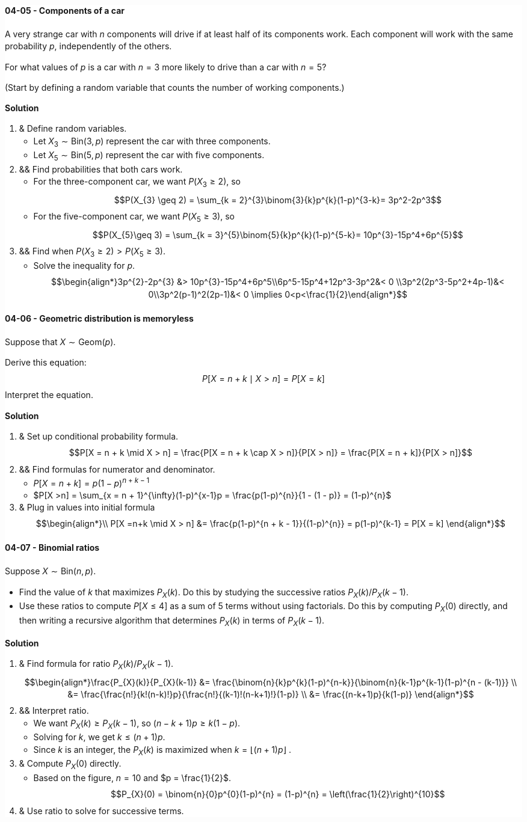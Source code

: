 #### 04-05 - Components of a car
A very strange car with $n$ components will drive if at least half of its components work. Each component will work with the same probability $p$, independently of the others.

For what values of $p$ is a car with $n = 3$ more likely to drive than a car with $n = 5$?

(Start by defining a random variable that counts the number of working components.)

**Solution**
1. & Define random variables.
    - Let $X_{3} \sim \text{Bin}(3, p)$ represent the car with three components.
    - Let $X_{5} \sim \text{Bin}(5, p)$ represent the car with five components.
2. && Find probabilities that both cars work.
    - For the three-component car, we want $P(X_{3} \geq 2)$, so
    $$P(X_{3} \geq 2) = \sum_{k = 2}^{3}\binom{3}{k}p^{k}(1-p)^{3-k}= 3p^2-2p^3$$
    - For the five-component car, we want $P(X_{5} \geq 3)$, so
      $$P(X_{5}\geq 3) = \sum_{k = 3}^{5}\binom{5}{k}p^{k}(1-p)^{5-k}= 10p^{3}-15p^4+6p^{5}$$
3. && Find when $P(X_{3} \geq 2) > P(X_{5} \geq 3)$.
    - Solve the inequality for $p$.
    $$\begin{align*}3p^{2}-2p^{3} &> 10p^{3}-15p^4+6p^5\\6p^5-15p^4+12p^3-3p^2&< 0 \\3p^2(2p^3-5p^2+4p-1)&< 0\\3p^2(p-1)^2(2p-1)&< 0 \implies 0<p<\frac{1}{2}\end{align*}$$
#### 04-06 - Geometric distribution is memoryless
Suppose that $X \sim \text{Geom}(p)$.

Derive this equation:
$$P[X = n + k \mid X > n] = P[X = k]$$
Interpret the equation.

**Solution**
1. & Set up conditional probability formula.
   $$P[X = n + k \mid X > n] = \frac{P[X = n + k \cap X > n]}{P[X > n]} = \frac{P[X = n + k]}{P[X > n]}$$
2. && Find formulas for numerator and denominator.
    - $P[X = n + k] = p(1-p)^{n + k -1}$
    - $P[X >n] = \sum_{x = n + 1}^{\infty}(1-p)^{x-1}p = \frac{p(1-p)^{n}}{1 - (1 - p)} = (1-p)^{n}$
3. & Plug in values into initial formula
   $$\begin{align*}\\ P[X =n+k \mid X > n] &= \frac{p(1-p)^{n + k - 1}}{(1-p)^{n}} = p(1-p)^{k-1} = P[X = k] \end{align*}$$

#### 04-07 - Binomial ratios
Suppose $X \sim \text{Bin}(n, p)$.
- Find the value of $k$ that maximizes $P_{X}(k)$. Do this by studying the successive ratios $P_{X}(k)/P_{X}(k - 1)$.
- Use these ratios to compute $P[X \leq 4]$ as a sum of 5 terms without using factorials. Do this by computing $P_{X}(0)$ directly, and then writing a recursive algorithm that determines $P_{X}(k)$ in terms of $P_{X}(k-1)$.

**Solution**
1. & Find formula for ratio $P_{X}(k)/P_{X}(k - 1)$.
    $$\begin{align*}\frac{P_{X}(k)}{P_{X}(k-1)} &= \frac{\binom{n}{k}p^{k}(1-p)^{n-k}}{\binom{n}{k-1}p^{k-1}(1-p)^{n - (k-1)}} \\ &= \frac{\frac{n!}{k!(n-k)!}p}{\frac{n!}{(k-1)!(n-k+1)!}(1-p)} \\ &= \frac{(n-k+1)p}{k(1-p)} \end{align*}$$
2. && Interpret ratio.
     - We want $P_{X}(k) \geq P_{X}(k-1)$, so $(n - k + 1)p \geq k(1-p)$.
     - Solving for $k$, we get $k \leq (n + 1)p$.
     - Since $k$ is an integer, the $P_{X}(k)$ is maximized when $k = \lfloor (n+1)p \rfloor$ .
3. & Compute $P_{X}(0)$ directly.
    - Based on the figure, $n = 10$ and $p = \frac{1}{2}$.
      $$P_{X}(0) = \binom{n}{0}p^{0}(1-p)^{n} = (1-p)^{n} = \left(\frac{1}{2}\right)^{10}$$
4. & Use ratio to solve for successive terms.